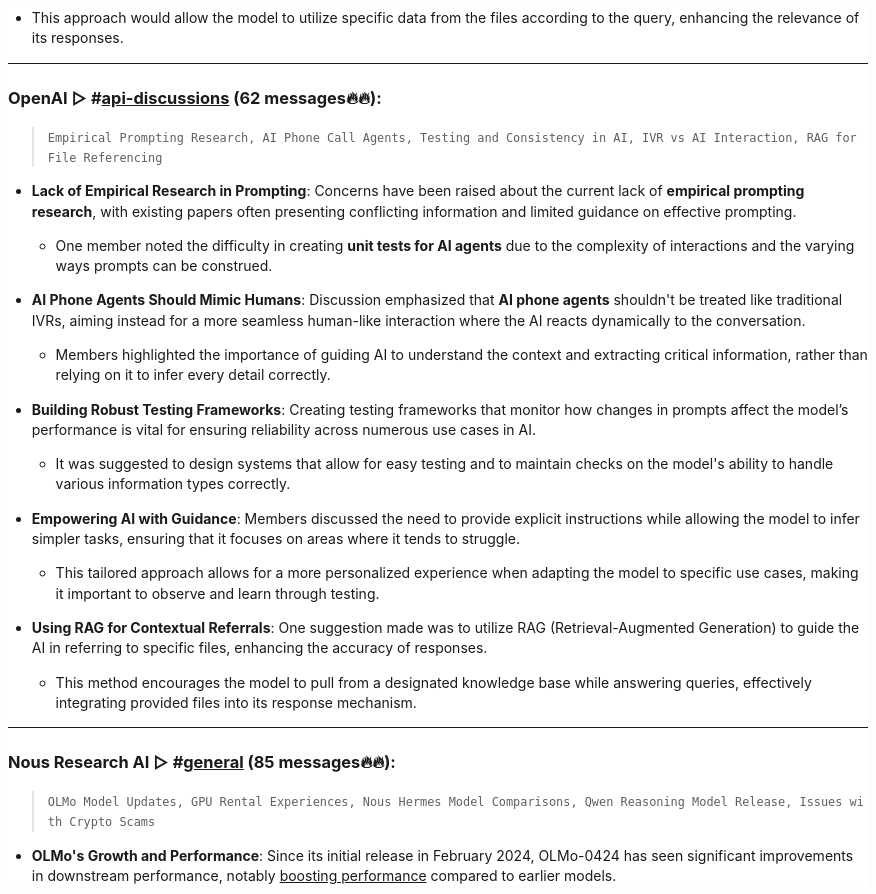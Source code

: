   - This approach would allow the model to utilize specific data from the files according to the query, enhancing the relevance of its responses.

 

---

### **OpenAI ▷ #**[**api-discussions**](https://discord.com/channels/974519864045756446/1046317269069864970/1311193849691115571) (62 messages🔥🔥):

> `Empirical Prompting Research, AI Phone Call Agents, Testing and Consistency in AI, IVR vs AI Interaction, RAG for File Referencing`

- **Lack of Empirical Research in Prompting**: Concerns have been raised about the current lack of **empirical prompting research**, with existing papers often presenting conflicting information and limited guidance on effective prompting.
  
  - One member noted the difficulty in creating **unit tests for AI agents** due to the complexity of interactions and the varying ways prompts can be construed.
- **AI Phone Agents Should Mimic Humans**: Discussion emphasized that **AI phone agents** shouldn't be treated like traditional IVRs, aiming instead for a more seamless human-like interaction where the AI reacts dynamically to the conversation.
  
  - Members highlighted the importance of guiding AI to understand the context and extracting critical information, rather than relying on it to infer every detail correctly.
- **Building Robust Testing Frameworks**: Creating testing frameworks that monitor how changes in prompts affect the model’s performance is vital for ensuring reliability across numerous use cases in AI.
  
  - It was suggested to design systems that allow for easy testing and to maintain checks on the model's ability to handle various information types correctly.
- **Empowering AI with Guidance**: Members discussed the need to provide explicit instructions while allowing the model to infer simpler tasks, ensuring that it focuses on areas where it tends to struggle.
  
  - This tailored approach allows for a more personalized experience when adapting the model to specific use cases, making it important to observe and learn through testing.
- **Using RAG for Contextual Referrals**: One suggestion made was to utilize RAG (Retrieval-Augmented Generation) to guide the AI in referring to specific files, enhancing the accuracy of responses.
  
  - This method encourages the model to pull from a designated knowledge base while answering queries, effectively integrating provided files into its response mechanism.

 

---

### **Nous Research AI ▷ #**[**general**](https://discord.com/channels/1053877538025386074/1149866623109439599/1311082931170574406) (85 messages🔥🔥):

> `OLMo Model Updates, GPU Rental Experiences, Nous Hermes Model Comparisons, Qwen Reasoning Model Release, Issues with Crypto Scams`

- **OLMo's Growth and Performance**: Since its initial release in February 2024, OLMo-0424 has seen significant improvements in downstream performance, notably [boosting performance](https://allenai.org/blog/olmo-1-7-7b-a-24-point-improvement-on-mmlu-92b43f7d269d) compared to earlier models.
  